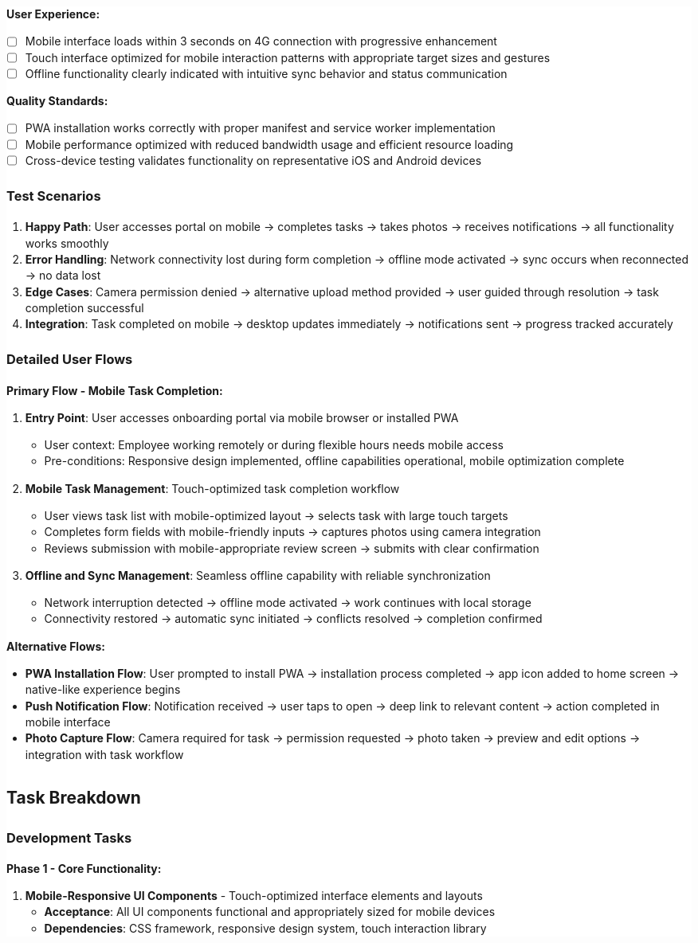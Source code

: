 **User Experience:**
- [ ] Mobile interface loads within 3 seconds on 4G connection with progressive enhancement
- [ ] Touch interface optimized for mobile interaction patterns with appropriate target sizes and gestures
- [ ] Offline functionality clearly indicated with intuitive sync behavior and status communication

**Quality Standards:**
- [ ] PWA installation works correctly with proper manifest and service worker implementation
- [ ] Mobile performance optimized with reduced bandwidth usage and efficient resource loading
- [ ] Cross-device testing validates functionality on representative iOS and Android devices

### Test Scenarios
1. **Happy Path**: User accesses portal on mobile → completes tasks → takes photos → receives notifications → all functionality works smoothly
2. **Error Handling**: Network connectivity lost during form completion → offline mode activated → sync occurs when reconnected → no data lost
3. **Edge Cases**: Camera permission denied → alternative upload method provided → user guided through resolution → task completion successful
4. **Integration**: Task completed on mobile → desktop updates immediately → notifications sent → progress tracked accurately

### Detailed User Flows

**Primary Flow - Mobile Task Completion:**
1. **Entry Point**: User accesses onboarding portal via mobile browser or installed PWA
   - User context: Employee working remotely or during flexible hours needs mobile access
   - Pre-conditions: Responsive design implemented, offline capabilities operational, mobile optimization complete

2. **Mobile Task Management**: Touch-optimized task completion workflow
   - User views task list with mobile-optimized layout → selects task with large touch targets
   - Completes form fields with mobile-friendly inputs → captures photos using camera integration
   - Reviews submission with mobile-appropriate review screen → submits with clear confirmation

3. **Offline and Sync Management**: Seamless offline capability with reliable synchronization
   - Network interruption detected → offline mode activated → work continues with local storage
   - Connectivity restored → automatic sync initiated → conflicts resolved → completion confirmed

**Alternative Flows:**
- **PWA Installation Flow**: User prompted to install PWA → installation process completed → app icon added to home screen → native-like experience begins
- **Push Notification Flow**: Notification received → user taps to open → deep link to relevant content → action completed in mobile interface
- **Photo Capture Flow**: Camera required for task → permission requested → photo taken → preview and edit options → integration with task workflow

## Task Breakdown

### Development Tasks
**Phase 1 - Core Functionality:**
1. **Mobile-Responsive UI Components** - Touch-optimized interface elements and layouts
   - **Acceptance**: All UI components functional and appropriately sized for mobile devices
   - **Dependencies**: CSS framework, responsive design system, touch interaction library
